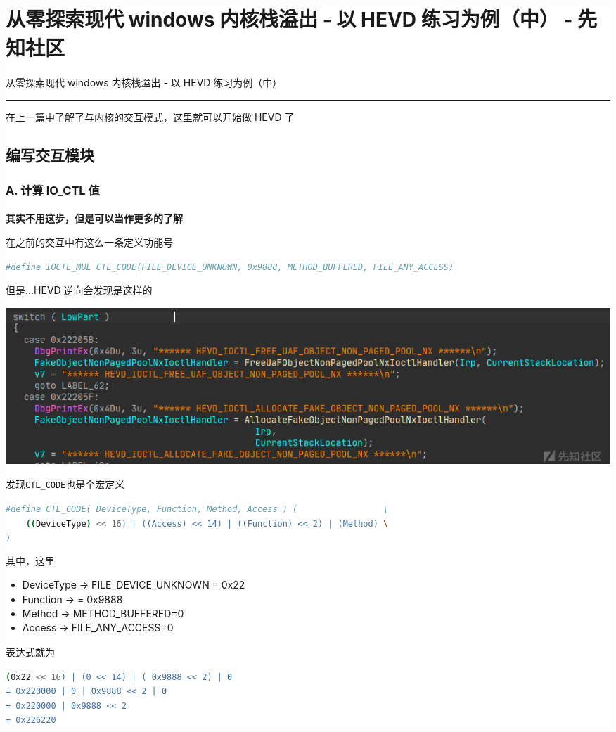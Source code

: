 

# 从零探索现代 windows 内核栈溢出 - 以 HEVD 练习为例（中） - 先知社区

从零探索现代 windows 内核栈溢出 - 以 HEVD 练习为例（中）

- - -

在上一篇中了解了与内核的交互模式，这里就可以开始做 HEVD 了

## 编写交互模块

### A. 计算 IO\_CTL 值

**其实不用这步，但是可以当作更多的了解**

在之前的交互中有这么一条定义功能号

```bash
#define IOCTL_MUL CTL_CODE(FILE_DEVICE_UNKNOWN, 0x9888, METHOD_BUFFERED, FILE_ANY_ACCESS)
```

但是...HEVD 逆向会发现是这样的

[![](assets/1706090591-844d767a87735c62a9d7ace2d7a1d91f.png)](https://xzfile.aliyuncs.com/media/upload/picture/20240122131532-43d80762-b8e5-1.png)

发现`CTL_CODE`也是个宏定义

```bash
#define CTL_CODE( DeviceType, Function, Method, Access ) (                 \
    ((DeviceType) << 16) | ((Access) << 14) | ((Function) << 2) | (Method) \
)
```

其中，这里

-   DeviceType -> FILE\_DEVICE\_UNKNOWN = 0x22
-   Function -> = 0x9888
-   Method -> METHOD\_BUFFERED=0
-   Access -> FILE\_ANY\_ACCESS=0

表达式就为

```bash
(0x22 << 16) | (0 << 14) | ( 0x9888 << 2) | 0
= 0x220000 | 0 | 0x9888 << 2 | 0
= 0x220000 | 0x9888 << 2
= 0x226220
```
